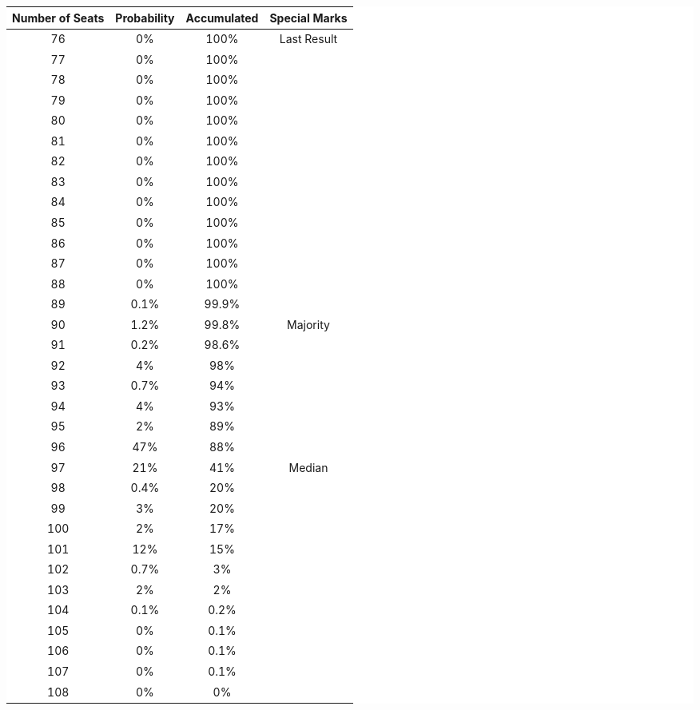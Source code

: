 | Number of Seats | Probability | Accumulated | Special Marks |
|:---------------:|:-----------:|:-----------:|:-------------:|
| 76 | 0% | 100% | Last Result |
| 77 | 0% | 100% |  |
| 78 | 0% | 100% |  |
| 79 | 0% | 100% |  |
| 80 | 0% | 100% |  |
| 81 | 0% | 100% |  |
| 82 | 0% | 100% |  |
| 83 | 0% | 100% |  |
| 84 | 0% | 100% |  |
| 85 | 0% | 100% |  |
| 86 | 0% | 100% |  |
| 87 | 0% | 100% |  |
| 88 | 0% | 100% |  |
| 89 | 0.1% | 99.9% |  |
| 90 | 1.2% | 99.8% | Majority |
| 91 | 0.2% | 98.6% |  |
| 92 | 4% | 98% |  |
| 93 | 0.7% | 94% |  |
| 94 | 4% | 93% |  |
| 95 | 2% | 89% |  |
| 96 | 47% | 88% |  |
| 97 | 21% | 41% | Median |
| 98 | 0.4% | 20% |  |
| 99 | 3% | 20% |  |
| 100 | 2% | 17% |  |
| 101 | 12% | 15% |  |
| 102 | 0.7% | 3% |  |
| 103 | 2% | 2% |  |
| 104 | 0.1% | 0.2% |  |
| 105 | 0% | 0.1% |  |
| 106 | 0% | 0.1% |  |
| 107 | 0% | 0.1% |  |
| 108 | 0% | 0% |  |
